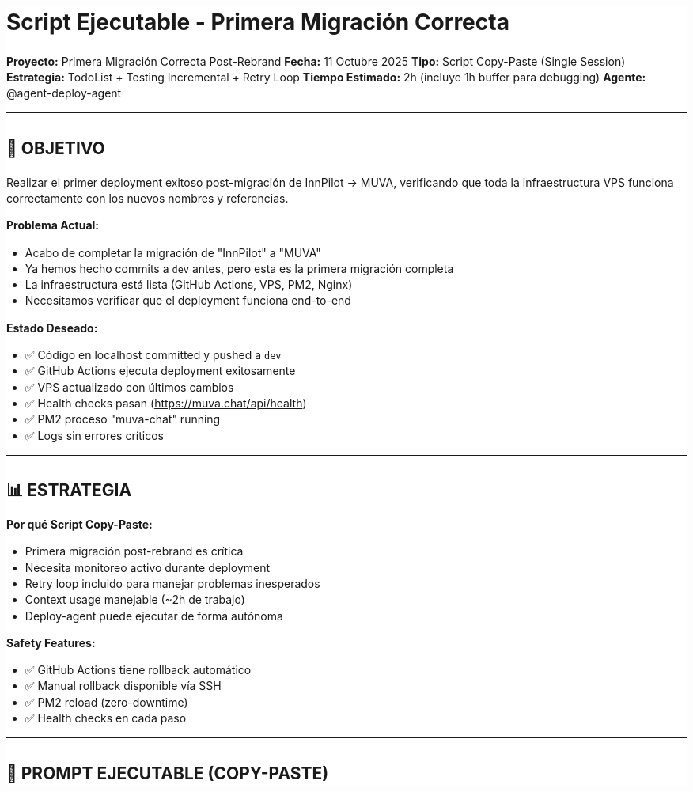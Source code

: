 # Script Ejecutable - Primera Migración Correcta

**Proyecto:** Primera Migración Correcta Post-Rebrand
**Fecha:** 11 Octubre 2025
**Tipo:** Script Copy-Paste (Single Session)
**Estrategia:** TodoList + Testing Incremental + Retry Loop
**Tiempo Estimado:** 2h (incluye 1h buffer para debugging)
**Agente:** @agent-deploy-agent

---

## 🎯 OBJETIVO

Realizar el primer deployment exitoso post-migración de InnPilot → MUVA, verificando que toda la infraestructura VPS funciona correctamente con los nuevos nombres y referencias.

**Problema Actual:**
- Acabo de completar la migración de "InnPilot" a "MUVA"
- Ya hemos hecho commits a `dev` antes, pero esta es la primera migración completa
- La infraestructura está lista (GitHub Actions, VPS, PM2, Nginx)
- Necesitamos verificar que el deployment funciona end-to-end

**Estado Deseado:**
- ✅ Código en localhost committed y pushed a `dev`
- ✅ GitHub Actions ejecuta deployment exitosamente
- ✅ VPS actualizado con últimos cambios
- ✅ Health checks pasan (https://muva.chat/api/health)
- ✅ PM2 proceso "muva-chat" running
- ✅ Logs sin errores críticos

---

## 📊 ESTRATEGIA

**Por qué Script Copy-Paste:**
- Primera migración post-rebrand es crítica
- Necesita monitoreo activo durante deployment
- Retry loop incluido para manejar problemas inesperados
- Context usage manejable (~2h de trabajo)
- Deploy-agent puede ejecutar de forma autónoma

**Safety Features:**
- ✅ GitHub Actions tiene rollback automático
- ✅ Manual rollback disponible vía SSH
- ✅ PM2 reload (zero-downtime)
- ✅ Health checks en cada paso

---

## 🚀 PROMPT EJECUTABLE (COPY-PASTE)

